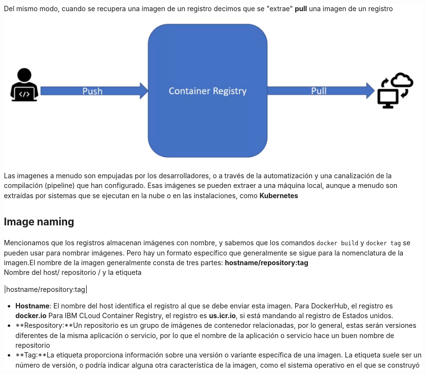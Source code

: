 Del mismo modo, cuando se recupera una imagen de un registro decimos que se "extrae" **pull** una imagen de un registro

<img src="media/containerRegistry3.png"/>

Las imagenes a menudo son empujadas por los desarrolladores, o a través de la automatización y una canalización de la compilación (pipeline) que han configurado.
Esas imágenes se pueden extraer a una máquina local, aunque a menudo son extraídas por sistemas que se ejecutan en la nube o en las instalaciones, como **Kubernetes**

## Image naming
Mencionamos que los registros almacenan imágenes con nombre, y sabemos que los comandos `docker build` y `docker tag` se pueden usar para nombrar imágenes. Pero hay un formato específico que generalmente se sigue para la nomenclatura de la imagen.El nombre de la imagen generalmente consta de tres partes: **hostname/repository:tag**  
Nombre del host/ repositorio / y la etiqueta

|hostname/repository:tag| 

* **Hostname**: El nombre del host identifica el registro al que se debe enviar esta imagen. 
    Para DockerHub, el registro es **docker.io**
    Para IBM CLoud Container Registry, el registro es **us.icr.io**, si está mandando al registro de Estados unidos.
* **Respository:**Un repositorio es un grupo de imágenes de contenedor relacionadas, por lo general, estas serán versiones diferentes de la misma aplicación o servicio, por lo que el nombre de la aplicación o servicio hace un buen nombre de repositorio
* **Tag:**La etiqueta proporciona información sobre una versión o variante específica de una imagen. La etiqueta suele ser un número de versión, o podría indicar alguna otra característica de la imagen, como el sistema operativo en el que se construyó
